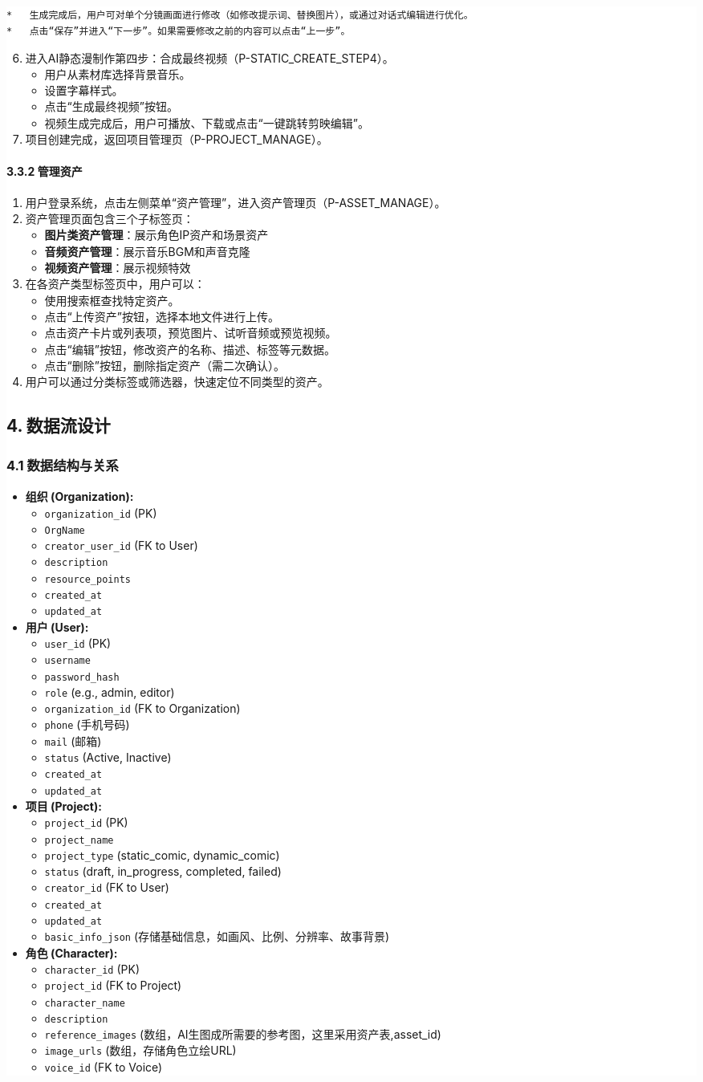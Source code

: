     *   生成完成后，用户可对单个分镜画面进行修改（如修改提示词、替换图片），或通过对话式编辑进行优化。
    *   点击“保存”并进入“下一步”。如果需要修改之前的内容可以点击“上一步”。
6.  进入AI静态漫制作第四步：合成最终视频（P-STATIC_CREATE_STEP4）。
    *   用户从素材库选择背景音乐。
    *   设置字幕样式。
    *   点击“生成最终视频”按钮。
    *   视频生成完成后，用户可播放、下载或点击“一键跳转剪映编辑”。
7.  项目创建完成，返回项目管理页（P-PROJECT_MANAGE）。

#### 3.3.2 管理资产
1.  用户登录系统，点击左侧菜单“资产管理”，进入资产管理页（P-ASSET_MANAGE）。
2.  资产管理页面包含三个子标签页：
    *   **图片类资产管理**：展示角色IP资产和场景资产
    *   **音频资产管理**：展示音乐BGM和声音克隆
    *   **视频资产管理**：展示视频特效
3.  在各资产类型标签页中，用户可以：
    *   使用搜索框查找特定资产。
    *   点击“上传资产”按钮，选择本地文件进行上传。
    *   点击资产卡片或列表项，预览图片、试听音频或预览视频。
    *   点击“编辑”按钮，修改资产的名称、描述、标签等元数据。
    *   点击“删除”按钮，删除指定资产（需二次确认）。
4.  用户可以通过分类标签或筛选器，快速定位不同类型的资产。

## 4. 数据流设计

### 4.1 数据结构与关系

*   **组织 (Organization):**
    *   `organization_id` (PK)
    *   `OrgName`
    *   `creator_user_id` (FK to User)
    *   `description`
    *   `resource_points`
    *   `created_at`
    *   `updated_at`
*   **用户 (User):**
    *   `user_id` (PK)
    *   `username`
    *   `password_hash`
    *   `role` (e.g., admin, editor)
    *   `organization_id` (FK to Organization)
    *   `phone` (手机号码)
    *   `mail` (邮箱)
    *   `status` (Active, Inactive)
    *   `created_at`
    *   `updated_at`
*   **项目 (Project):**
    *   `project_id` (PK)
    *   `project_name`
    *   `project_type` (static_comic, dynamic_comic)
    *   `status` (draft, in_progress, completed, failed)
    *   `creator_id` (FK to User)
    *   `created_at`
    *   `updated_at`
    *   `basic_info_json` (存储基础信息，如画风、比例、分辨率、故事背景)
*   **角色 (Character):**
    *   `character_id` (PK)
    *   `project_id` (FK to Project)
    *   `character_name`
    *   `description`
    *   `reference_images` (数组，AI生图成所需要的参考图，这里采用资产表,asset_id)
    *   `image_urls` (数组，存储角色立绘URL)
    *   `voice_id` (FK to Voice)